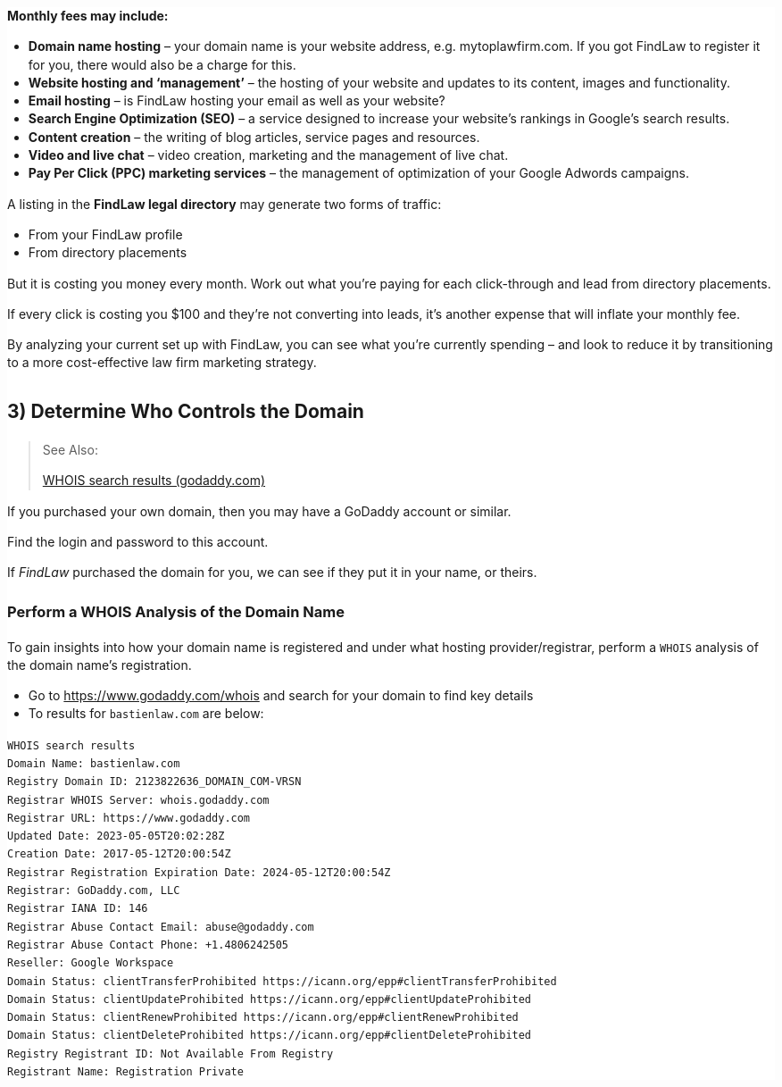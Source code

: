 **Monthly fees may include:**

-   **Domain name hosting** – your domain name is your website address, e.g. mytoplawfirm.com. If you got FindLaw to register it for you, there would also be a charge for this.
-   **Website hosting and ‘management’** – the hosting of your website and updates to its content, images and functionality.
-   **Email hosting** – is FindLaw hosting your email as well as your website?
-   **Search Engine Optimization (SEO)** – a service designed to increase your website’s rankings in Google’s search results.
-   **Content creation** – the writing of blog articles, service pages and resources.
-   **Video and live chat** – video creation, marketing and the management of live chat.
-   **Pay Per Click (PPC) marketing services** – the management of optimization of your Google Adwords campaigns.

A listing in the **FindLaw legal directory** may generate two forms of traffic:

-   From your FindLaw profile
-   From directory placements

But it is costing you money every month. Work out what you’re paying for each click-through and lead from directory placements.

If every click is costing you $100 and they’re not converting into leads, it’s another expense that will inflate your monthly fee.

By analyzing your current set up with FindLaw, you can see what you’re currently spending – and look to reduce it by transitioning to a more cost-effective law firm marketing strategy.

## 3) Determine Who Controls the Domain

>   See Also:
>
>   [WHOIS search results (godaddy.com)](https://www.godaddy.com/whois/results.aspx?domain=bastienlaw.com&domainName=bastienlaw.com&seeUnderlyingRegistryData=true)

If you purchased your own domain, then you may have a GoDaddy account or similar.  

Find the login and password to this account.  

If *FindLaw* purchased the domain for you, we can see if they put it in your name, or theirs.  

### Perform a WHOIS Analysis of the Domain Name

To gain insights into how your domain name is registered and under what hosting provider/registrar, perform a `WHOIS` analysis of the domain name’s registration.

-   Go to <https://www.godaddy.com/whois> and search for your domain to find key details
-   To results for `bastienlaw.com` are below:

```
WHOIS search results
Domain Name: bastienlaw.com
Registry Domain ID: 2123822636_DOMAIN_COM-VRSN
Registrar WHOIS Server: whois.godaddy.com
Registrar URL: https://www.godaddy.com
Updated Date: 2023-05-05T20:02:28Z
Creation Date: 2017-05-12T20:00:54Z
Registrar Registration Expiration Date: 2024-05-12T20:00:54Z
Registrar: GoDaddy.com, LLC
Registrar IANA ID: 146
Registrar Abuse Contact Email: abuse@godaddy.com
Registrar Abuse Contact Phone: +1.4806242505
Reseller: Google Workspace
Domain Status: clientTransferProhibited https://icann.org/epp#clientTransferProhibited
Domain Status: clientUpdateProhibited https://icann.org/epp#clientUpdateProhibited
Domain Status: clientRenewProhibited https://icann.org/epp#clientRenewProhibited
Domain Status: clientDeleteProhibited https://icann.org/epp#clientDeleteProhibited
Registry Registrant ID: Not Available From Registry
Registrant Name: Registration Private
```